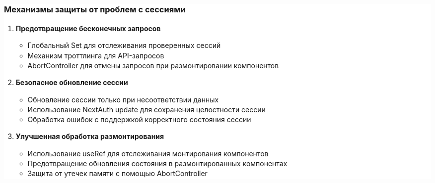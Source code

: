 ### Механизмы защиты от проблем с сессиями
1. **Предотвращение бесконечных запросов**
   - Глобальный Set для отслеживания проверенных сессий
   - Механизм троттлинга для API-запросов
   - AbortController для отмены запросов при размонтировании компонентов

2. **Безопасное обновление сессии**
   - Обновление сессии только при несоответствии данных
   - Использование NextAuth update для сохранения целостности сессии
   - Обработка ошибок с поддержкой корректного состояния сессии

3. **Улучшенная обработка размонтирования**
   - Использование useRef для отслеживания монтирования компонентов
   - Предотвращение обновления состояния в размонтированных компонентах
   - Защита от утечек памяти с помощью AbortController 